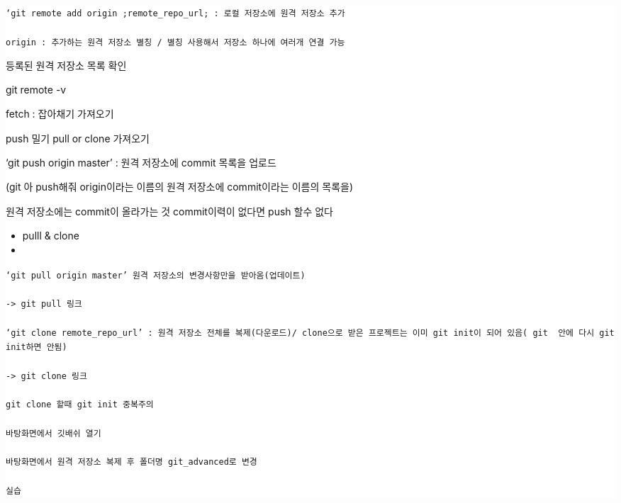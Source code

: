     ‘git remote add origin ;remote_repo_url; : 로컬 저장소에 원격 저장소 추가
    
    origin : 추가하는 원격 저장소 별칭 / 별칭 사용해서 저장소 하나에 여러개 연결 가능
    

등록된 원격 저장소 목록 확인

git remote -v

fetch : 잡아채기 가져오기 

  push  밀기   pull or clone 가져오기

‘git push origin master’ : 원격 저장소에 commit 목록을 업로드

(git 아 push해줘 origin이라는 이름의 원격 저장소에 commit이라는 이름의 목록을)

원격 저장소에는 commit이 올라가는 것 commit이력이 없다면 push 할수 없다

- pulll & clone
- 

    ‘git pull origin master’ 원격 저장소의 변경사항만을 받아옴(업데이트)

    -> git pull 링크
    
    ‘git clone remote_repo_url’ : 원격 저장소 전체를 복제(다운로드)/ clone으로 받은 프로젝트는 이미 git init이 되어 있음( git  안에 다시 git init하면 안됨)
    
    -> git clone 링크

    git clone 할때 git init 중복주의

    바탕화면에서 깃배쉬 열기
    
    바탕화면에서 원격 저장소 복제 후 폴더명 git_advanced로 변경
    
    실습